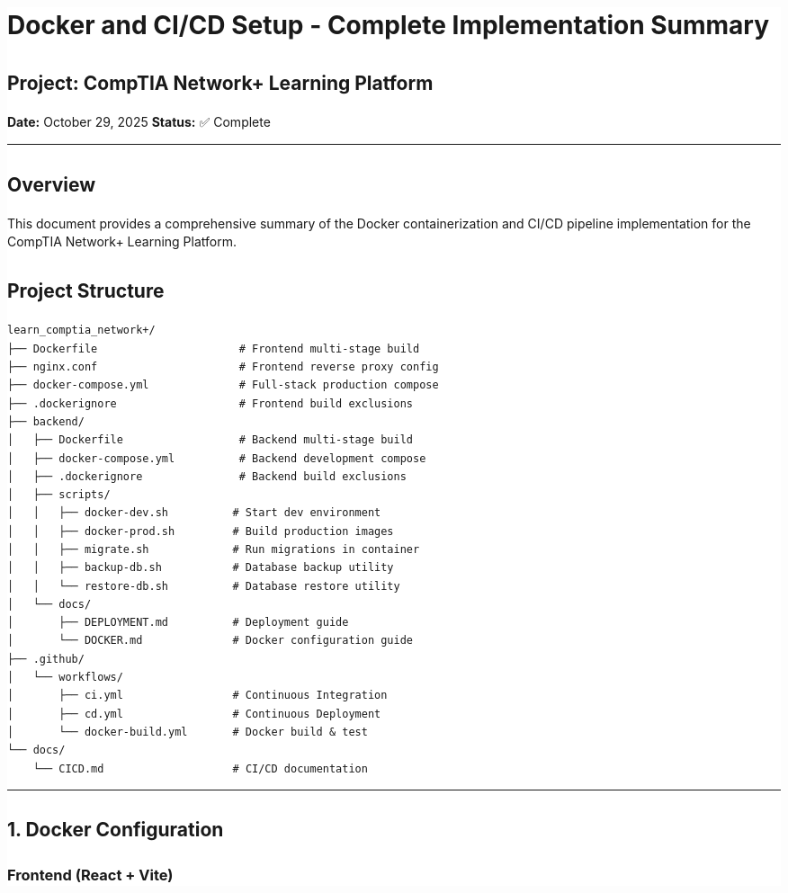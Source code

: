 # Docker and CI/CD Setup - Complete Implementation Summary

## Project: CompTIA Network+ Learning Platform
**Date:** October 29, 2025
**Status:** ✅ Complete

---

## Overview

This document provides a comprehensive summary of the Docker containerization and CI/CD pipeline implementation for the CompTIA Network+ Learning Platform.

## Project Structure

```
learn_comptia_network+/
├── Dockerfile                      # Frontend multi-stage build
├── nginx.conf                      # Frontend reverse proxy config
├── docker-compose.yml              # Full-stack production compose
├── .dockerignore                   # Frontend build exclusions
├── backend/
│   ├── Dockerfile                  # Backend multi-stage build
│   ├── docker-compose.yml          # Backend development compose
│   ├── .dockerignore               # Backend build exclusions
│   ├── scripts/
│   │   ├── docker-dev.sh          # Start dev environment
│   │   ├── docker-prod.sh         # Build production images
│   │   ├── migrate.sh             # Run migrations in container
│   │   ├── backup-db.sh           # Database backup utility
│   │   └── restore-db.sh          # Database restore utility
│   └── docs/
│       ├── DEPLOYMENT.md          # Deployment guide
│       └── DOCKER.md              # Docker configuration guide
├── .github/
│   └── workflows/
│       ├── ci.yml                 # Continuous Integration
│       ├── cd.yml                 # Continuous Deployment
│       └── docker-build.yml       # Docker build & test
└── docs/
    └── CICD.md                    # CI/CD documentation
```

---

## 1. Docker Configuration

### Frontend (React + Vite)
